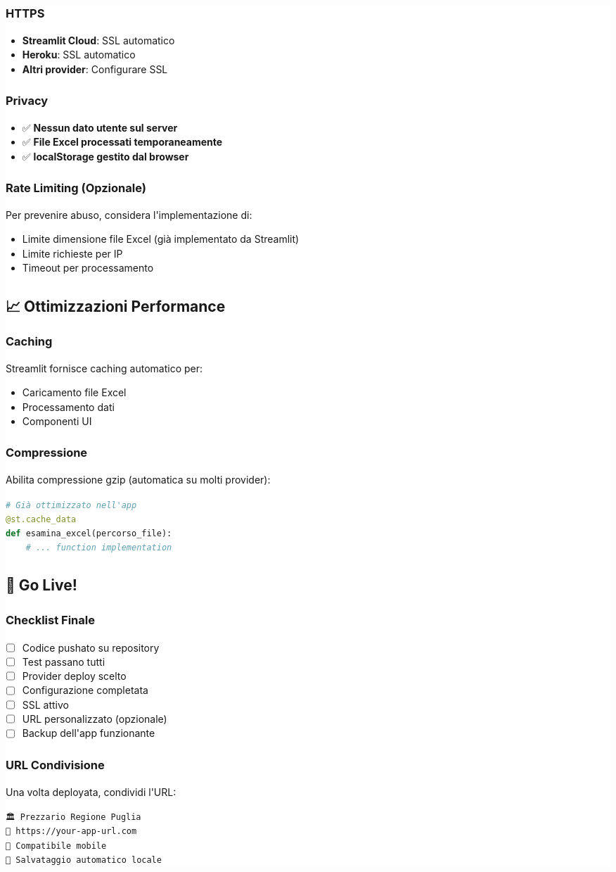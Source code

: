 ### HTTPS
- **Streamlit Cloud**: SSL automatico
- **Heroku**: SSL automatico
- **Altri provider**: Configurare SSL

### Privacy
- ✅ **Nessun dato utente sul server**
- ✅ **File Excel processati temporaneamente**
- ✅ **localStorage gestito dal browser**

### Rate Limiting (Opzionale)
Per prevenire abuso, considera l'implementazione di:
- Limite dimensione file Excel (già implementato da Streamlit)
- Limite richieste per IP
- Timeout per processamento

## 📈 Ottimizzazioni Performance

### Caching
Streamlit fornisce caching automatico per:
- Caricamento file Excel
- Processamento dati
- Componenti UI

### Compressione
Abilita compressione gzip (automatica su molti provider):
```python
# Già ottimizzato nell'app
@st.cache_data
def esamina_excel(percorso_file):
    # ... function implementation
```

## 🚀 Go Live!

### Checklist Finale
- [ ] Codice pushato su repository
- [ ] Test passano tutti
- [ ] Provider deploy scelto
- [ ] Configurazione completata
- [ ] SSL attivo
- [ ] URL personalizzato (opzionale)
- [ ] Backup dell'app funzionante

### URL Condivisione
Una volta deployata, condividi l'URL:
```
🏛️ Prezzario Regione Puglia
🔗 https://your-app-url.com
📱 Compatibile mobile
💾 Salvataggio automatico locale
```

